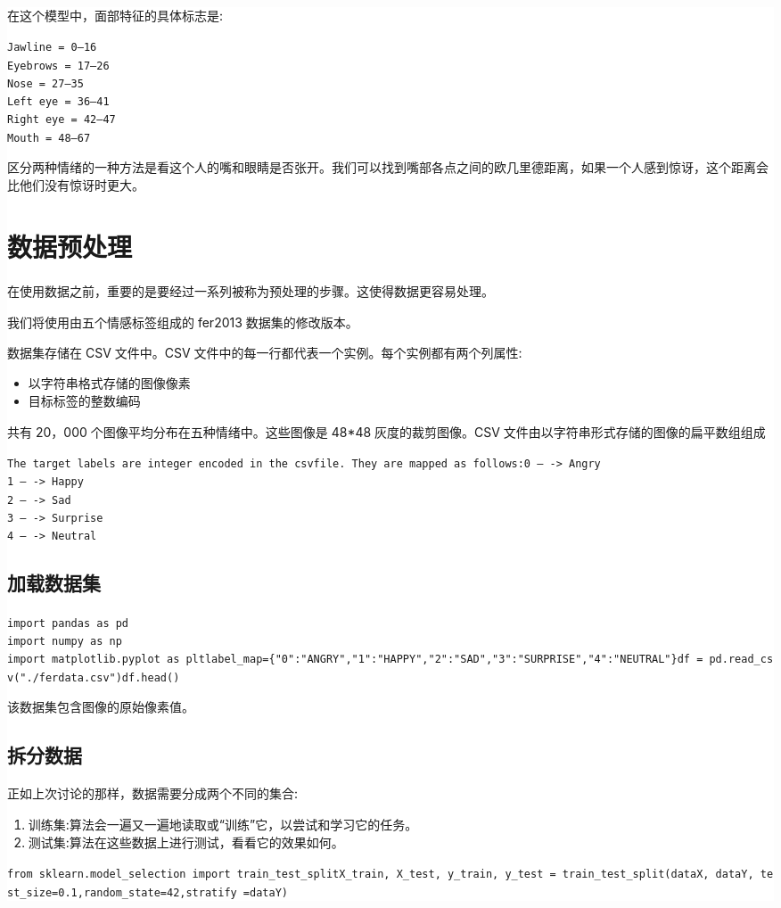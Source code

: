 在这个模型中，面部特征的具体标志是:

```
Jawline = 0–16
Eyebrows = 17–26
Nose = 27–35
Left eye = 36–41
Right eye = 42–47
Mouth = 48–67
```

区分两种情绪的一种方法是看这个人的嘴和眼睛是否张开。我们可以找到嘴部各点之间的欧几里德距离，如果一个人感到惊讶，这个距离会比他们没有惊讶时更大。

# 数据预处理

在使用数据之前，重要的是要经过一系列被称为预处理的步骤。这使得数据更容易处理。

我们将使用由五个情感标签组成的 fer2013 数据集的修改版本。

数据集存储在 CSV 文件中。CSV 文件中的每一行都代表一个实例。每个实例都有两个列属性:

*   以字符串格式存储的图像像素
*   目标标签的整数编码

共有 20，000 个图像平均分布在五种情绪中。这些图像是 48*48 灰度的裁剪图像。CSV 文件由以字符串形式存储的图像的扁平数组组成

```
The target labels are integer encoded in the csvfile. They are mapped as follows:0 — -> Angry
1 — -> Happy
2 — -> Sad
3 — -> Surprise
4 — -> Neutral
```

## 加载数据集

```
import pandas as pd
import numpy as np
import matplotlib.pyplot as pltlabel_map={"0":"ANGRY","1":"HAPPY","2":"SAD","3":"SURPRISE","4":"NEUTRAL"}df = pd.read_csv("./ferdata.csv")df.head()
```

该数据集包含图像的原始像素值。

## 拆分数据

正如上次讨论的那样，数据需要分成两个不同的集合:

1.  训练集:算法会一遍又一遍地读取或“训练”它，以尝试和学习它的任务。
2.  测试集:算法在这些数据上进行测试，看看它的效果如何。

```
from sklearn.model_selection import train_test_splitX_train, X_test, y_train, y_test = train_test_split(dataX, dataY, test_size=0.1,random_state=42,stratify =dataY)
```
